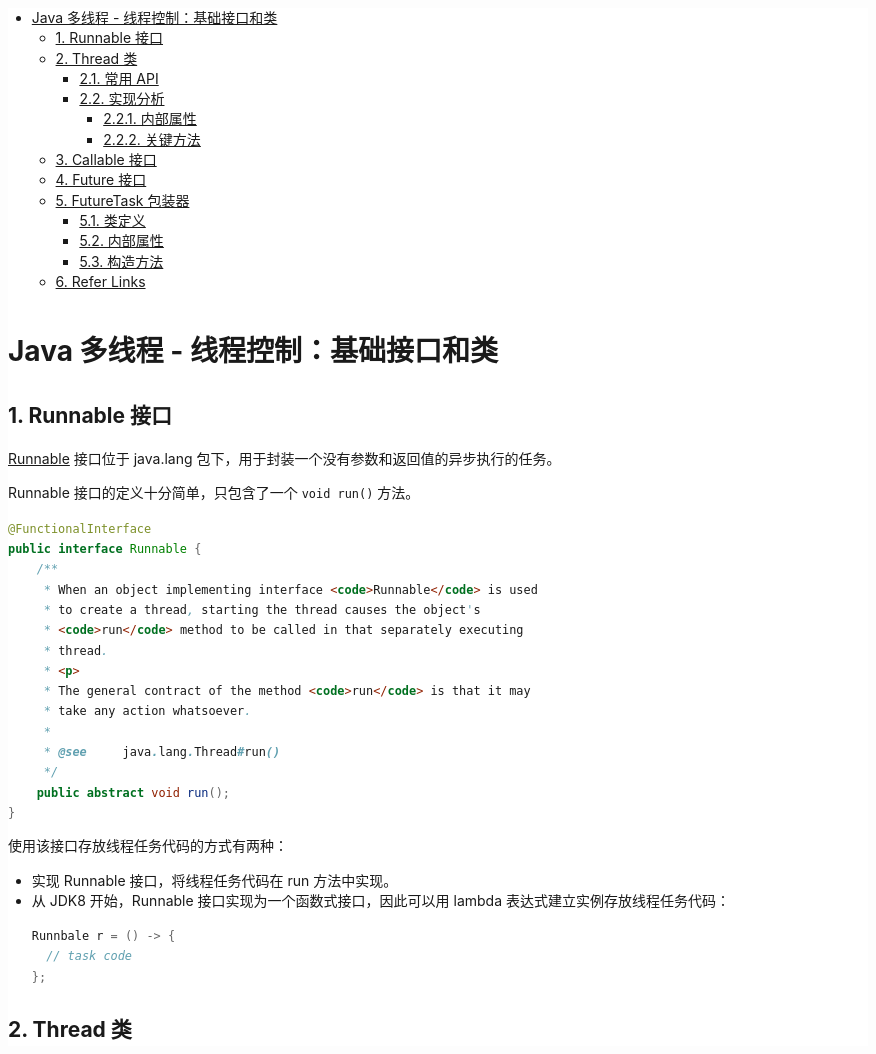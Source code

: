 - [Java 多线程 - 线程控制：基础接口和类](#java-%E5%A4%9A%E7%BA%BF%E7%A8%8B---%E7%BA%BF%E7%A8%8B%E6%8E%A7%E5%88%B6%EF%BC%9A%E5%9F%BA%E7%A1%80%E6%8E%A5%E5%8F%A3%E5%92%8C%E7%B1%BB)
	- [1. Runnable 接口](#1-runnable-%E6%8E%A5%E5%8F%A3)
	- [2. Thread 类](#2-thread-%E7%B1%BB)
		- [2.1. 常用 API](#21-%E5%B8%B8%E7%94%A8-api)
		- [2.2. 实现分析](#22-%E5%AE%9E%E7%8E%B0%E5%88%86%E6%9E%90)
			- [2.2.1. 内部属性](#221-%E5%86%85%E9%83%A8%E5%B1%9E%E6%80%A7)
			- [2.2.2. 关键方法](#222-%E5%85%B3%E9%94%AE%E6%96%B9%E6%B3%95)
	- [3. Callable 接口](#3-callable-%E6%8E%A5%E5%8F%A3)
	- [4. Future 接口](#4-future-%E6%8E%A5%E5%8F%A3)
	- [5. FutureTask 包装器](#5-futuretask-%E5%8C%85%E8%A3%85%E5%99%A8)
		- [5.1. 类定义](#51-%E7%B1%BB%E5%AE%9A%E4%B9%89)
		- [5.2. 内部属性](#52-%E5%86%85%E9%83%A8%E5%B1%9E%E6%80%A7)
		- [5.3. 构造方法](#53-%E6%9E%84%E9%80%A0%E6%96%B9%E6%B3%95)
	- [6. Refer Links](#6-refer-links)

# Java 多线程 - 线程控制：基础接口和类

## 1. Runnable 接口

[Runnable](https://docs.oracle.com/javase/9/docs/api/java/lang/Runnable.html) 接口位于 java.lang 包下，用于封装一个没有参数和返回值的异步执行的任务。

Runnable 接口的定义十分简单，只包含了一个 `void	run​()` 方法。
```java
@FunctionalInterface
public interface Runnable {
    /**
     * When an object implementing interface <code>Runnable</code> is used
     * to create a thread, starting the thread causes the object's
     * <code>run</code> method to be called in that separately executing
     * thread.
     * <p>
     * The general contract of the method <code>run</code> is that it may
     * take any action whatsoever.
     *
     * @see     java.lang.Thread#run()
     */
    public abstract void run();
}
```

使用该接口存放线程任务代码的方式有两种：
- 实现 Runnable 接口，将线程任务代码在 run 方法中实现。
- 从 JDK8 开始，Runnable 接口实现为一个函数式接口，因此可以用 lambda 表达式建立实例存放线程任务代码：
  ```java
  Runnbale r = () -> {
    // task code
  };
  ```
  
## 2. Thread 类
